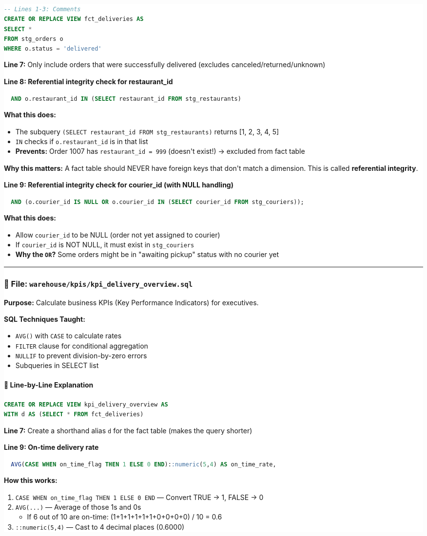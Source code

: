 ```sql
-- Lines 1-3: Comments
CREATE OR REPLACE VIEW fct_deliveries AS
SELECT *
FROM stg_orders o
WHERE o.status = 'delivered'
```
**Line 7:** Only include orders that were successfully delivered (excludes canceled/returned/unknown)

**Line 8: Referential integrity check for restaurant_id**
```sql
  AND o.restaurant_id IN (SELECT restaurant_id FROM stg_restaurants)
```
**What this does:**
- The subquery `(SELECT restaurant_id FROM stg_restaurants)` returns [1, 2, 3, 4, 5]
- `IN` checks if `o.restaurant_id` is in that list
- **Prevents:** Order 1007 has `restaurant_id = 999` (doesn't exist!) → excluded from fact table

**Why this matters:** A fact table should NEVER have foreign keys that don't match a dimension. This is called **referential integrity**.

**Line 9: Referential integrity check for courier_id (with NULL handling)**
```sql
  AND (o.courier_id IS NULL OR o.courier_id IN (SELECT courier_id FROM stg_couriers));
```
**What this does:**
- Allow `courier_id` to be NULL (order not yet assigned to courier)
- If `courier_id` is NOT NULL, it must exist in `stg_couriers`
- **Why the `OR`?** Some orders might be in "awaiting pickup" status with no courier yet

---

### 📄 File: `warehouse/kpis/kpi_delivery_overview.sql`

**Purpose:** Calculate business KPIs (Key Performance Indicators) for executives.

**SQL Techniques Taught:**
- `AVG()` with `CASE` to calculate rates
- `FILTER` clause for conditional aggregation
- `NULLIF` to prevent division-by-zero errors
- Subqueries in SELECT list

#### 📝 Line-by-Line Explanation

```sql
CREATE OR REPLACE VIEW kpi_delivery_overview AS
WITH d AS (SELECT * FROM fct_deliveries)
```
**Line 7:** Create a shorthand alias `d` for the fact table (makes the query shorter)

**Line 9: On-time delivery rate**
```sql
  AVG(CASE WHEN on_time_flag THEN 1 ELSE 0 END)::numeric(5,4) AS on_time_rate,
```
**How this works:**
1. `CASE WHEN on_time_flag THEN 1 ELSE 0 END` — Convert TRUE → 1, FALSE → 0
2. `AVG(...)` — Average of those 1s and 0s
   - If 6 out of 10 are on-time: (1+1+1+1+1+1+0+0+0+0) / 10 = 0.6
3. `::numeric(5,4)` — Cast to 4 decimal places (0.6000)
